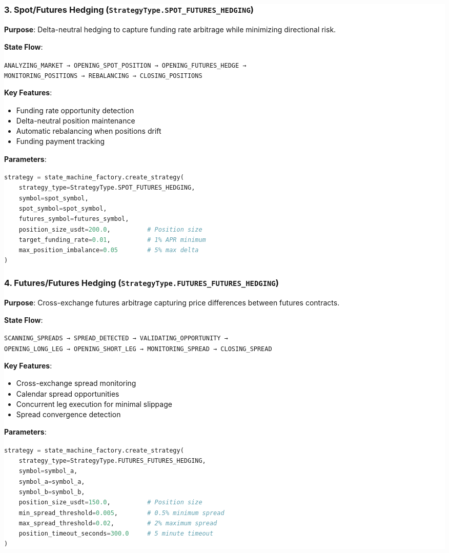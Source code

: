 ### 3. Spot/Futures Hedging (`StrategyType.SPOT_FUTURES_HEDGING`)

**Purpose**: Delta-neutral hedging to capture funding rate arbitrage while minimizing directional risk.

**State Flow**:
```
ANALYZING_MARKET → OPENING_SPOT_POSITION → OPENING_FUTURES_HEDGE → 
MONITORING_POSITIONS → REBALANCING → CLOSING_POSITIONS
```

**Key Features**:
- Funding rate opportunity detection
- Delta-neutral position maintenance
- Automatic rebalancing when positions drift
- Funding payment tracking

**Parameters**:
```python
strategy = state_machine_factory.create_strategy(
    strategy_type=StrategyType.SPOT_FUTURES_HEDGING,
    symbol=spot_symbol,
    spot_symbol=spot_symbol,
    futures_symbol=futures_symbol,
    position_size_usdt=200.0,          # Position size
    target_funding_rate=0.01,          # 1% APR minimum
    max_position_imbalance=0.05        # 5% max delta
)
```

### 4. Futures/Futures Hedging (`StrategyType.FUTURES_FUTURES_HEDGING`)

**Purpose**: Cross-exchange futures arbitrage capturing price differences between futures contracts.

**State Flow**:
```
SCANNING_SPREADS → SPREAD_DETECTED → VALIDATING_OPPORTUNITY → 
OPENING_LONG_LEG → OPENING_SHORT_LEG → MONITORING_SPREAD → CLOSING_SPREAD
```

**Key Features**:
- Cross-exchange spread monitoring
- Calendar spread opportunities
- Concurrent leg execution for minimal slippage
- Spread convergence detection

**Parameters**:
```python
strategy = state_machine_factory.create_strategy(
    strategy_type=StrategyType.FUTURES_FUTURES_HEDGING,
    symbol=symbol_a,
    symbol_a=symbol_a,
    symbol_b=symbol_b,
    position_size_usdt=150.0,          # Position size
    min_spread_threshold=0.005,        # 0.5% minimum spread
    max_spread_threshold=0.02,         # 2% maximum spread
    position_timeout_seconds=300.0     # 5 minute timeout
)
```
